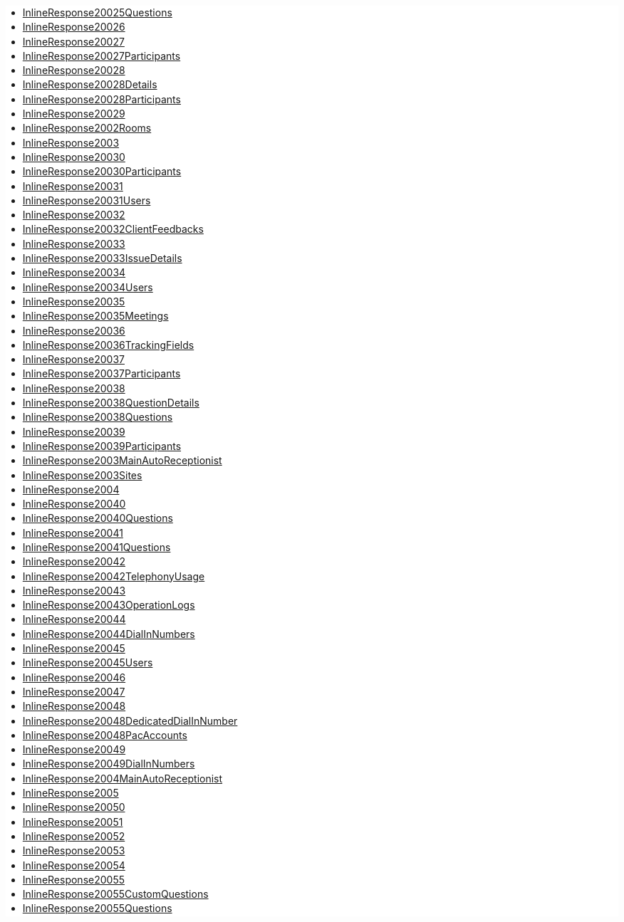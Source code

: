  - [InlineResponse20025Questions](docs/Model/InlineResponse20025Questions.md)
 - [InlineResponse20026](docs/Model/InlineResponse20026.md)
 - [InlineResponse20027](docs/Model/InlineResponse20027.md)
 - [InlineResponse20027Participants](docs/Model/InlineResponse20027Participants.md)
 - [InlineResponse20028](docs/Model/InlineResponse20028.md)
 - [InlineResponse20028Details](docs/Model/InlineResponse20028Details.md)
 - [InlineResponse20028Participants](docs/Model/InlineResponse20028Participants.md)
 - [InlineResponse20029](docs/Model/InlineResponse20029.md)
 - [InlineResponse2002Rooms](docs/Model/InlineResponse2002Rooms.md)
 - [InlineResponse2003](docs/Model/InlineResponse2003.md)
 - [InlineResponse20030](docs/Model/InlineResponse20030.md)
 - [InlineResponse20030Participants](docs/Model/InlineResponse20030Participants.md)
 - [InlineResponse20031](docs/Model/InlineResponse20031.md)
 - [InlineResponse20031Users](docs/Model/InlineResponse20031Users.md)
 - [InlineResponse20032](docs/Model/InlineResponse20032.md)
 - [InlineResponse20032ClientFeedbacks](docs/Model/InlineResponse20032ClientFeedbacks.md)
 - [InlineResponse20033](docs/Model/InlineResponse20033.md)
 - [InlineResponse20033IssueDetails](docs/Model/InlineResponse20033IssueDetails.md)
 - [InlineResponse20034](docs/Model/InlineResponse20034.md)
 - [InlineResponse20034Users](docs/Model/InlineResponse20034Users.md)
 - [InlineResponse20035](docs/Model/InlineResponse20035.md)
 - [InlineResponse20035Meetings](docs/Model/InlineResponse20035Meetings.md)
 - [InlineResponse20036](docs/Model/InlineResponse20036.md)
 - [InlineResponse20036TrackingFields](docs/Model/InlineResponse20036TrackingFields.md)
 - [InlineResponse20037](docs/Model/InlineResponse20037.md)
 - [InlineResponse20037Participants](docs/Model/InlineResponse20037Participants.md)
 - [InlineResponse20038](docs/Model/InlineResponse20038.md)
 - [InlineResponse20038QuestionDetails](docs/Model/InlineResponse20038QuestionDetails.md)
 - [InlineResponse20038Questions](docs/Model/InlineResponse20038Questions.md)
 - [InlineResponse20039](docs/Model/InlineResponse20039.md)
 - [InlineResponse20039Participants](docs/Model/InlineResponse20039Participants.md)
 - [InlineResponse2003MainAutoReceptionist](docs/Model/InlineResponse2003MainAutoReceptionist.md)
 - [InlineResponse2003Sites](docs/Model/InlineResponse2003Sites.md)
 - [InlineResponse2004](docs/Model/InlineResponse2004.md)
 - [InlineResponse20040](docs/Model/InlineResponse20040.md)
 - [InlineResponse20040Questions](docs/Model/InlineResponse20040Questions.md)
 - [InlineResponse20041](docs/Model/InlineResponse20041.md)
 - [InlineResponse20041Questions](docs/Model/InlineResponse20041Questions.md)
 - [InlineResponse20042](docs/Model/InlineResponse20042.md)
 - [InlineResponse20042TelephonyUsage](docs/Model/InlineResponse20042TelephonyUsage.md)
 - [InlineResponse20043](docs/Model/InlineResponse20043.md)
 - [InlineResponse20043OperationLogs](docs/Model/InlineResponse20043OperationLogs.md)
 - [InlineResponse20044](docs/Model/InlineResponse20044.md)
 - [InlineResponse20044DialInNumbers](docs/Model/InlineResponse20044DialInNumbers.md)
 - [InlineResponse20045](docs/Model/InlineResponse20045.md)
 - [InlineResponse20045Users](docs/Model/InlineResponse20045Users.md)
 - [InlineResponse20046](docs/Model/InlineResponse20046.md)
 - [InlineResponse20047](docs/Model/InlineResponse20047.md)
 - [InlineResponse20048](docs/Model/InlineResponse20048.md)
 - [InlineResponse20048DedicatedDialInNumber](docs/Model/InlineResponse20048DedicatedDialInNumber.md)
 - [InlineResponse20048PacAccounts](docs/Model/InlineResponse20048PacAccounts.md)
 - [InlineResponse20049](docs/Model/InlineResponse20049.md)
 - [InlineResponse20049DialInNumbers](docs/Model/InlineResponse20049DialInNumbers.md)
 - [InlineResponse2004MainAutoReceptionist](docs/Model/InlineResponse2004MainAutoReceptionist.md)
 - [InlineResponse2005](docs/Model/InlineResponse2005.md)
 - [InlineResponse20050](docs/Model/InlineResponse20050.md)
 - [InlineResponse20051](docs/Model/InlineResponse20051.md)
 - [InlineResponse20052](docs/Model/InlineResponse20052.md)
 - [InlineResponse20053](docs/Model/InlineResponse20053.md)
 - [InlineResponse20054](docs/Model/InlineResponse20054.md)
 - [InlineResponse20055](docs/Model/InlineResponse20055.md)
 - [InlineResponse20055CustomQuestions](docs/Model/InlineResponse20055CustomQuestions.md)
 - [InlineResponse20055Questions](docs/Model/InlineResponse20055Questions.md)